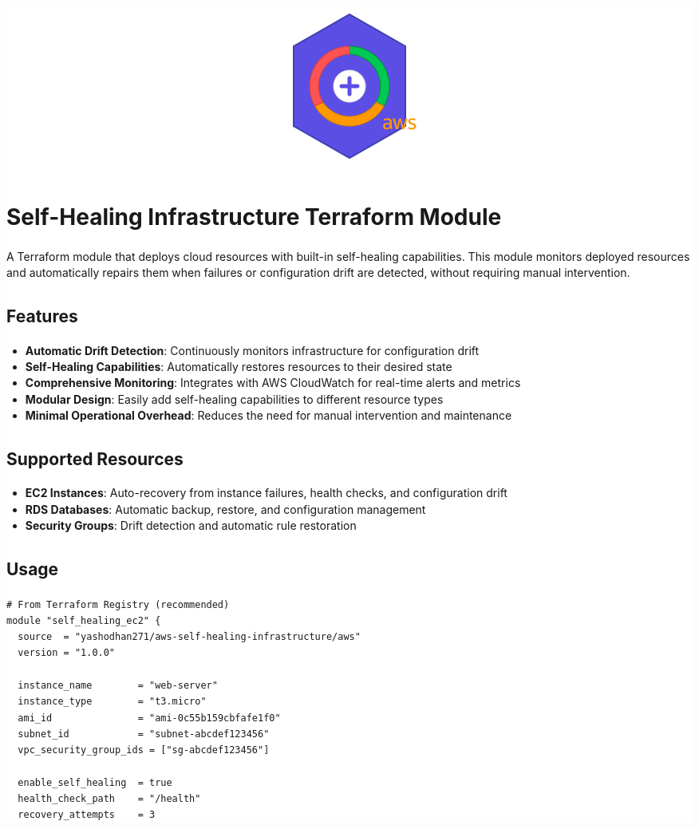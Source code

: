 
<p align="center">
  <img src="https://raw.githubusercontent.com/yashodhan271/terraform-aws-self-healing-infrastructure/main/logo.svg" alt="Self-Healing Infrastructure" width="200"/>
</p>

# Self-Healing Infrastructure Terraform Module

A Terraform module that deploys cloud resources with built-in self-healing capabilities. This module monitors deployed resources and automatically repairs them when failures or configuration drift are detected, without requiring manual intervention.

## Features

- **Automatic Drift Detection**: Continuously monitors infrastructure for configuration drift
- **Self-Healing Capabilities**: Automatically restores resources to their desired state
- **Comprehensive Monitoring**: Integrates with AWS CloudWatch for real-time alerts and metrics
- **Modular Design**: Easily add self-healing capabilities to different resource types
- **Minimal Operational Overhead**: Reduces the need for manual intervention and maintenance

## Supported Resources

- **EC2 Instances**: Auto-recovery from instance failures, health checks, and configuration drift
- **RDS Databases**: Automatic backup, restore, and configuration management
- **Security Groups**: Drift detection and automatic rule restoration

## Usage

```hcl
# From Terraform Registry (recommended)
module "self_healing_ec2" {
  source  = "yashodhan271/aws-self-healing-infrastructure/aws"
  version = "1.0.0"

  instance_name        = "web-server"
  instance_type        = "t3.micro"
  ami_id               = "ami-0c55b159cbfafe1f0"
  subnet_id            = "subnet-abcdef123456"
  vpc_security_group_ids = ["sg-abcdef123456"]
  
  enable_self_healing  = true
  health_check_path    = "/health"
  recovery_attempts    = 3
```